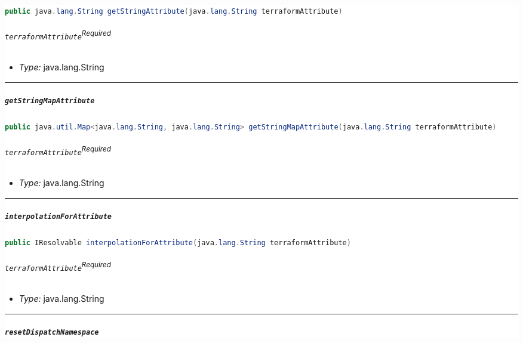 ```java
public java.lang.String getStringAttribute(java.lang.String terraformAttribute)
```

###### `terraformAttribute`<sup>Required</sup> <a name="terraformAttribute" id="@cdktf/provider-cloudflare.dataCloudflareWorkersForPlatformsDispatchNamespace.DataCloudflareWorkersForPlatformsDispatchNamespace.getStringAttribute.parameter.terraformAttribute"></a>

- *Type:* java.lang.String

---

##### `getStringMapAttribute` <a name="getStringMapAttribute" id="@cdktf/provider-cloudflare.dataCloudflareWorkersForPlatformsDispatchNamespace.DataCloudflareWorkersForPlatformsDispatchNamespace.getStringMapAttribute"></a>

```java
public java.util.Map<java.lang.String, java.lang.String> getStringMapAttribute(java.lang.String terraformAttribute)
```

###### `terraformAttribute`<sup>Required</sup> <a name="terraformAttribute" id="@cdktf/provider-cloudflare.dataCloudflareWorkersForPlatformsDispatchNamespace.DataCloudflareWorkersForPlatformsDispatchNamespace.getStringMapAttribute.parameter.terraformAttribute"></a>

- *Type:* java.lang.String

---

##### `interpolationForAttribute` <a name="interpolationForAttribute" id="@cdktf/provider-cloudflare.dataCloudflareWorkersForPlatformsDispatchNamespace.DataCloudflareWorkersForPlatformsDispatchNamespace.interpolationForAttribute"></a>

```java
public IResolvable interpolationForAttribute(java.lang.String terraformAttribute)
```

###### `terraformAttribute`<sup>Required</sup> <a name="terraformAttribute" id="@cdktf/provider-cloudflare.dataCloudflareWorkersForPlatformsDispatchNamespace.DataCloudflareWorkersForPlatformsDispatchNamespace.interpolationForAttribute.parameter.terraformAttribute"></a>

- *Type:* java.lang.String

---

##### `resetDispatchNamespace` <a name="resetDispatchNamespace" id="@cdktf/provider-cloudflare.dataCloudflareWorkersForPlatformsDispatchNamespace.DataCloudflareWorkersForPlatformsDispatchNamespace.resetDispatchNamespace"></a>
